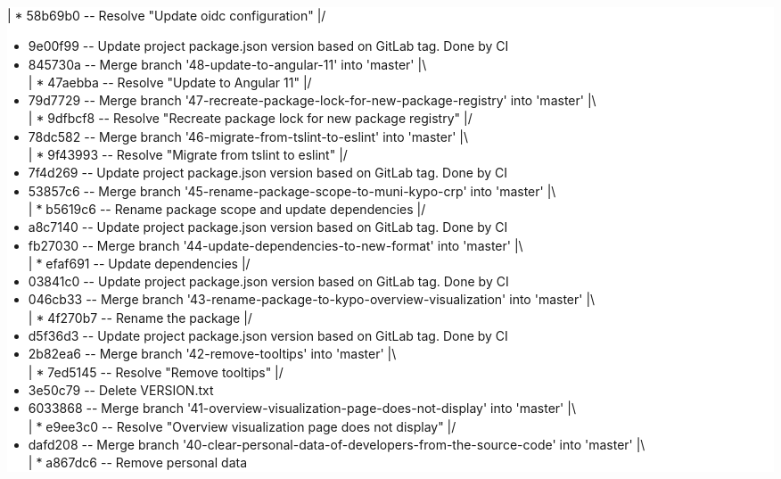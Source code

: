 | * 58b69b0 -- Resolve "Update oidc configuration"
|/  
* 9e00f99 -- Update project package.json version based on GitLab tag. Done by CI
*   845730a -- Merge branch '48-update-to-angular-11' into 'master'
|\  
| * 47aebba -- Resolve "Update to Angular 11"
|/  
*   79d7729 -- Merge branch '47-recreate-package-lock-for-new-package-registry' into 'master'
|\  
| * 9dfbcf8 -- Resolve "Recreate package lock for new package registry"
|/  
*   78dc582 -- Merge branch '46-migrate-from-tslint-to-eslint' into 'master'
|\  
| * 9f43993 -- Resolve "Migrate from tslint to eslint"
|/  
* 7f4d269 -- Update project package.json version based on GitLab tag. Done by CI
*   53857c6 -- Merge branch '45-rename-package-scope-to-muni-kypo-crp' into 'master'
|\  
| * b5619c6 -- Rename package scope and update dependencies
|/  
* a8c7140 -- Update project package.json version based on GitLab tag. Done by CI
*   fb27030 -- Merge branch '44-update-dependencies-to-new-format' into 'master'
|\  
| * efaf691 -- Update dependencies
|/  
* 03841c0 -- Update project package.json version based on GitLab tag. Done by CI
*   046cb33 -- Merge branch '43-rename-package-to-kypo-overview-visualization' into 'master'
|\  
| * 4f270b7 -- Rename the package
|/  
* d5f36d3 -- Update project package.json version based on GitLab tag. Done by CI
*   2b82ea6 -- Merge branch '42-remove-tooltips' into 'master'
|\  
| * 7ed5145 -- Resolve "Remove tooltips"
|/  
* 3e50c79 -- Delete VERSION.txt
*   6033868 -- Merge branch '41-overview-visualization-page-does-not-display' into 'master'
|\  
| * e9ee3c0 -- Resolve "Overview visualization page does not display"
|/  
*   dafd208 -- Merge branch '40-clear-personal-data-of-developers-from-the-source-code' into 'master'
|\  
| * a867dc6 -- Remove personal data